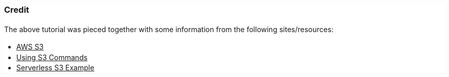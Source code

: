 ### Credit

The above tutorial was pieced together with some information from the following sites/resources:

* [AWS S3](https://aws.amazon.com/s3/)
* [Using S3 Commands](http://docs.aws.amazon.com/cli/latest/userguide/using-s3-commands.html)
* [Serverless S3 Example](https://github.com/serverless/examples/tree/master/aws-node-fetch-file-and-store-in-s3)
